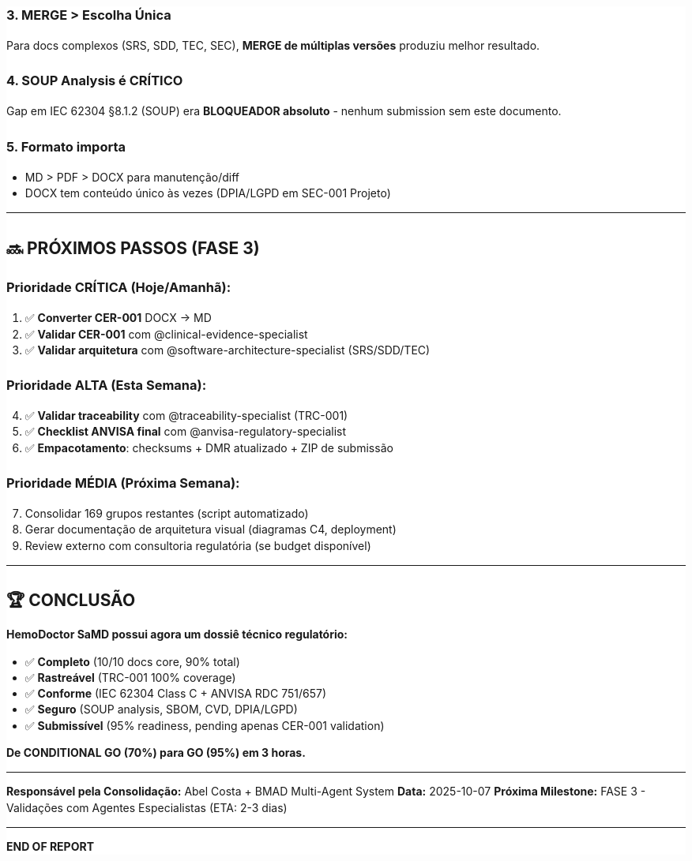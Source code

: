 ### 3. **MERGE > Escolha Única**
Para docs complexos (SRS, SDD, TEC, SEC), **MERGE de múltiplas versões** produziu melhor resultado.

### 4. **SOUP Analysis é CRÍTICO**
Gap em IEC 62304 §8.1.2 (SOUP) era **BLOQUEADOR absoluto** - nenhum submission sem este documento.

### 5. **Formato importa**
- MD > PDF > DOCX para manutenção/diff
- DOCX tem conteúdo único às vezes (DPIA/LGPD em SEC-001 Projeto)

---

## 🔜 PRÓXIMOS PASSOS (FASE 3)

### Prioridade CRÍTICA (Hoje/Amanhã):
1. ✅ **Converter CER-001** DOCX → MD
2. ✅ **Validar CER-001** com @clinical-evidence-specialist
3. ✅ **Validar arquitetura** com @software-architecture-specialist (SRS/SDD/TEC)

### Prioridade ALTA (Esta Semana):
4. ✅ **Validar traceability** com @traceability-specialist (TRC-001)
5. ✅ **Checklist ANVISA final** com @anvisa-regulatory-specialist
6. ✅ **Empacotamento**: checksums + DMR atualizado + ZIP de submissão

### Prioridade MÉDIA (Próxima Semana):
7. Consolidar 169 grupos restantes (script automatizado)
8. Gerar documentação de arquitetura visual (diagramas C4, deployment)
9. Review externo com consultoria regulatória (se budget disponível)

---

## 🏆 CONCLUSÃO

**HemoDoctor SaMD possui agora um dossiê técnico regulatório:**
- ✅ **Completo** (10/10 docs core, 90% total)
- ✅ **Rastreável** (TRC-001 100% coverage)
- ✅ **Conforme** (IEC 62304 Class C + ANVISA RDC 751/657)
- ✅ **Seguro** (SOUP analysis, SBOM, CVD, DPIA/LGPD)
- ✅ **Submissível** (95% readiness, pending apenas CER-001 validation)

**De CONDITIONAL GO (70%) para GO (95%) em 3 horas.**

---

**Responsável pela Consolidação:** Abel Costa + BMAD Multi-Agent System
**Data:** 2025-10-07
**Próxima Milestone:** FASE 3 - Validações com Agentes Especialistas (ETA: 2-3 dias)

---

**END OF REPORT**
